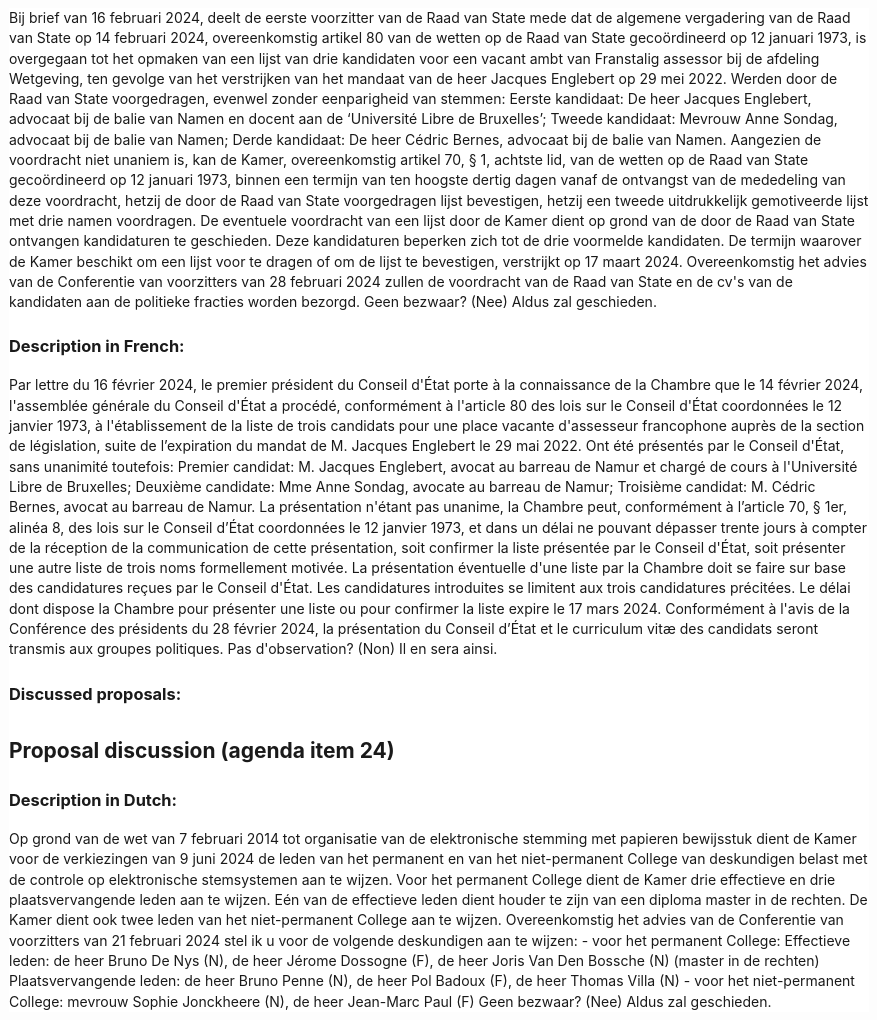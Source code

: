 Bij brief van 16 februari 2024, deelt de eerste voorzitter van de Raad van State mede dat de algemene vergadering van de Raad van State op 14 februari 2024, overeenkomstig artikel 80 van de wetten op de Raad van State gecoördineerd op 12 januari 1973, is overgegaan tot het opmaken van een lijst van drie kandidaten voor een vacant ambt van Franstalig assessor bij de afdeling Wetgeving, ten gevolge van het verstrijken van het mandaat van de heer Jacques Englebert op 29 mei 2022. Werden door de Raad van State voorgedragen, evenwel zonder eenparigheid van stemmen: Eerste kandidaat: De heer Jacques Englebert, advocaat bij de balie van Namen en docent aan de ‘Université Libre de Bruxelles’; Tweede kandidaat: Mevrouw Anne Sondag, advocaat bij de balie van Namen; Derde kandidaat: De heer Cédric Bernes, advocaat bij de balie van Namen. Aangezien de voordracht niet unaniem is, kan de Kamer, overeenkomstig artikel 70, § 1, achtste lid, van de wetten op de Raad van State gecoördineerd op 12 januari 1973, binnen een termijn van ten hoogste dertig dagen vanaf de ontvangst van de mededeling van deze voordracht, hetzij de door de Raad van State voorgedragen lijst bevestigen, hetzij een tweede uitdrukkelijk gemotiveerde lijst met drie namen voordragen. De eventuele voordracht van een lijst door de Kamer dient op grond van de door de Raad van State ontvangen kandidaturen te geschieden. Deze kandidaturen beperken zich tot de drie voormelde kandidaten. De termijn waarover de Kamer beschikt om een lijst voor te dragen of om de lijst te bevestigen, verstrijkt op 17 maart 2024. Overeenkomstig het advies van de Conferentie van voorzitters van 28 februari 2024 zullen de voordracht van de Raad van State en de cv's van de kandidaten aan de politieke fracties worden bezorgd. Geen bezwaar? (Nee) Aldus zal geschieden.

### Description in French:

Par lettre du 16 février 2024, le premier président du Conseil d'État porte à la connaissance de la Chambre que le 14 février 2024, l'assemblée générale du Conseil d'État a procédé, conformément à l'article 80 des lois sur le Conseil d'État coordonnées le 12 janvier 1973, à l'établissement de la liste de trois candidats pour une place vacante d'assesseur francophone auprès de la section de législation, suite de l’expiration du mandat de M. Jacques Englebert le 29 mai 2022. Ont été présentés par le Conseil d'État, sans unanimité toutefois: Premier candidat: M. Jacques Englebert, avocat au barreau de Namur et chargé de cours à l'Université Libre de Bruxelles; Deuxième candidate: Mme Anne Sondag, avocate au barreau de Namur; Troisième candidat: M. Cédric Bernes, avocat au barreau de Namur. La présentation n'étant pas unanime, la Chambre peut, conformément à l’article 70, § 1er, alinéa 8, des lois sur le Conseil d’État coordonnées le 12 janvier 1973, et dans un délai ne pouvant dépasser trente jours à compter de la réception de la communication de cette présentation, soit confirmer la liste présentée par le Conseil d'État, soit présenter une autre liste de trois noms formellement motivée. La présentation éventuelle d'une liste par la Chambre doit se faire sur base des candidatures reçues par le Conseil d'État. Les candidatures introduites se limitent aux trois candidatures précitées. Le délai dont dispose la Chambre pour présenter une liste ou pour confirmer la liste expire le 17 mars 2024. Conformément à l'avis de la Conférence des présidents du 28 février 2024, la présentation du Conseil d’État et le curriculum vitæ des candidats seront transmis aux groupes politiques. Pas d'observation? (Non) Il en sera ainsi.



### Discussed proposals:

## Proposal discussion (agenda item 24)

### Description in Dutch:

Op grond van de wet van 7 februari 2014 tot organisatie van de elektronische stemming met papieren bewijsstuk dient de Kamer voor de verkiezingen van 9 juni 2024 de leden van het permanent en van het niet-permanent College van deskundigen belast met de controle op elektronische stemsystemen aan te wijzen. Voor het permanent College dient de Kamer drie effectieve en drie plaatsvervangende leden aan te wijzen. Eén van de effectieve leden dient houder te zijn van een diploma master in de rechten. De Kamer dient ook twee leden van het niet-permanent College aan te wijzen. Overeenkomstig het advies van de Conferentie van voorzitters van 21 februari 2024 stel ik u voor de volgende deskundigen aan te wijzen: - voor het permanent College: Effectieve leden: de heer Bruno De Nys (N), de heer Jérome Dossogne (F), de heer Joris Van Den Bossche (N) (master in de rechten) Plaatsvervangende leden: de heer Bruno Penne (N), de heer Pol Badoux (F), de heer Thomas Villa (N) - voor het niet-permanent College: mevrouw Sophie Jonckheere (N), de heer Jean-Marc Paul (F) Geen bezwaar? (Nee) Aldus zal geschieden.
